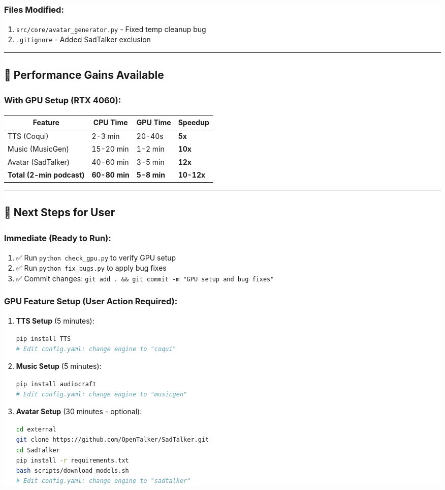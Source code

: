 ### Files Modified:
1. `src/core/avatar_generator.py` - Fixed temp cleanup bug
2. `.gitignore` - Added SadTalker exclusion

---

## 🚀 Performance Gains Available

### With GPU Setup (RTX 4060):

| Feature | CPU Time | GPU Time | Speedup |
|---------|----------|----------|---------|
| TTS (Coqui) | 2-3 min | 20-40s | **5x** |
| Music (MusicGen) | 15-20 min | 1-2 min | **10x** |
| Avatar (SadTalker) | 40-60 min | 3-5 min | **12x** |
| **Total (2-min podcast)** | **60-80 min** | **5-8 min** | **10-12x** |

---

## 📝 Next Steps for User

### Immediate (Ready to Run):
1. ✅ Run `python check_gpu.py` to verify GPU setup
2. ✅ Run `python fix_bugs.py` to apply bug fixes
3. ✅ Commit changes: `git add . && git commit -m "GPU setup and bug fixes"`

### GPU Feature Setup (User Action Required):
1. **TTS Setup** (5 minutes):
   ```bash
   pip install TTS
   # Edit config.yaml: change engine to "coqui"
   ```

2. **Music Setup** (5 minutes):
   ```bash
   pip install audiocraft
   # Edit config.yaml: change engine to "musicgen"
   ```

3. **Avatar Setup** (30 minutes - optional):
   ```bash
   cd external
   git clone https://github.com/OpenTalker/SadTalker.git
   cd SadTalker
   pip install -r requirements.txt
   bash scripts/download_models.sh
   # Edit config.yaml: change engine to "sadtalker"
   ```
